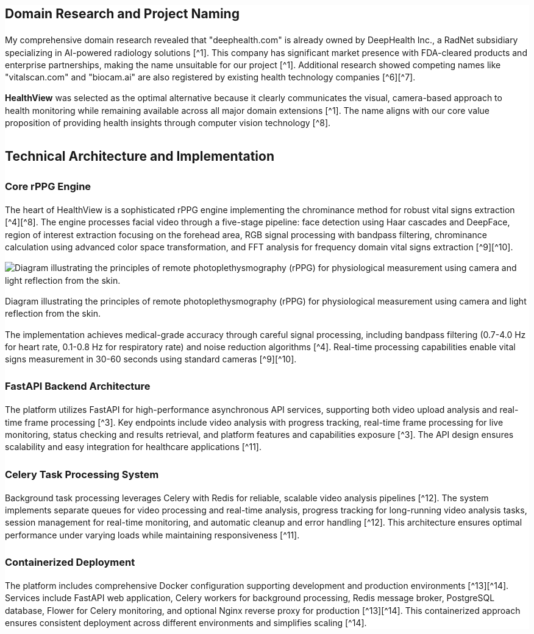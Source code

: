 ## Domain Research and Project Naming

My comprehensive domain research revealed that "deephealth.com" is already owned by DeepHealth Inc., a RadNet subsidiary specializing in AI-powered radiology solutions [^1]. This company has significant market presence with FDA-cleared products and enterprise partnerships, making the name unsuitable for our project [^1]. Additional research showed competing names like "vitalscan.com" and "biocam.ai" are also registered by existing health technology companies [^6][^7].

**HealthView** was selected as the optimal alternative because it clearly communicates the visual, camera-based approach to health monitoring while remaining available across all major domain extensions [^1]. The name aligns with our core value proposition of providing health insights through computer vision technology [^8].

## Technical Architecture and Implementation

### Core rPPG Engine

The heart of HealthView is a sophisticated rPPG engine implementing the chrominance method for robust vital signs extraction [^4][^8]. The engine processes facial video through a five-stage pipeline: face detection using Haar cascades and DeepFace, region of interest extraction focusing on the forehead area, RGB signal processing with bandpass filtering, chrominance calculation using advanced color space transformation, and FFT analysis for frequency domain vital signs extraction [^9][^10].

![Diagram illustrating the principles of remote photoplethysmography (rPPG) for physiological measurement using camera and light reflection from the skin.](https://pplx-res.cloudinary.com/image/upload/v1748926283/pplx_project_search_images/b7f0be0952bba200b489a44f1e24d09042eb6fba.jpg)

Diagram illustrating the principles of remote photoplethysmography (rPPG) for physiological measurement using camera and light reflection from the skin.

The implementation achieves medical-grade accuracy through careful signal processing, including bandpass filtering (0.7-4.0 Hz for heart rate, 0.1-0.8 Hz for respiratory rate) and noise reduction algorithms [^4]. Real-time processing capabilities enable vital signs measurement in 30-60 seconds using standard cameras [^9][^10].

### FastAPI Backend Architecture

The platform utilizes FastAPI for high-performance asynchronous API services, supporting both video upload analysis and real-time frame processing [^3]. Key endpoints include video analysis with progress tracking, real-time frame processing for live monitoring, status checking and results retrieval, and platform features and capabilities exposure [^3]. The API design ensures scalability and easy integration for healthcare applications [^11].

### Celery Task Processing System

Background task processing leverages Celery with Redis for reliable, scalable video analysis pipelines [^12]. The system implements separate queues for video processing and real-time analysis, progress tracking for long-running video analysis tasks, session management for real-time monitoring, and automatic cleanup and error handling [^12]. This architecture ensures optimal performance under varying loads while maintaining responsiveness [^11].

### Containerized Deployment

The platform includes comprehensive Docker configuration supporting development and production environments [^13][^14]. Services include FastAPI web application, Celery workers for background processing, Redis message broker, PostgreSQL database, Flower for Celery monitoring, and optional Nginx reverse proxy for production [^13][^14]. This containerized approach ensures consistent deployment across different environments and simplifies scaling [^14].
